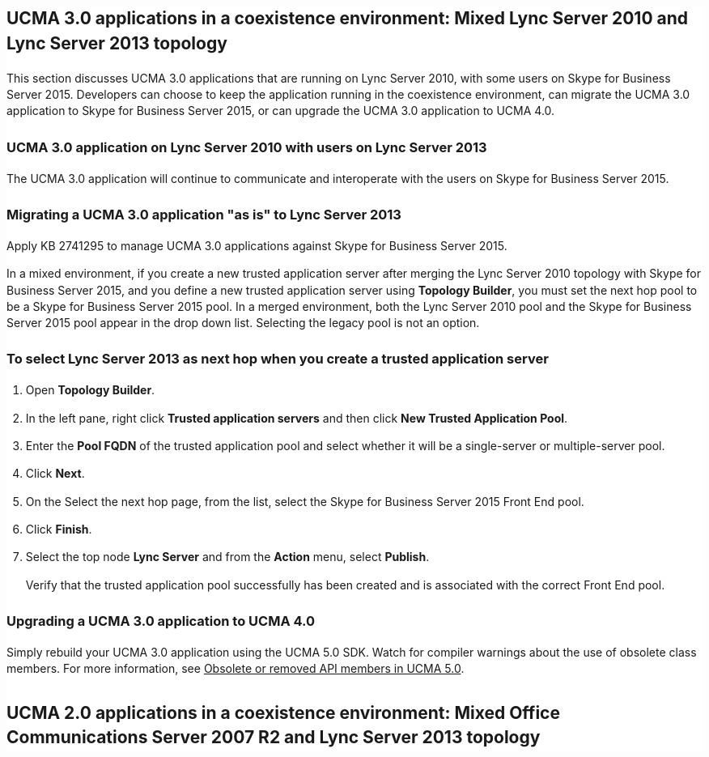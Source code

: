 
## UCMA 3.0 applications in a coexistence environment: Mixed Lync Server 2010 and Lync Server 2013 topology

This section discusses UCMA 3.0 applications that are running on Lync Server 2010, with some users on Skype for Business Server 2015. Developers can choose to keep the application running in the coexistence environment, can migrate the UCMA 3.0 application to Skype for Business Server 2015, or can upgrade the UCMA 3.0 application to UCMA 4.0.

### UCMA 3.0 application on Lync Server 2010 with users on Lync Server 2013

The UCMA 3.0 application will continue to communicate and interoperate with the users on Skype for Business Server 2015.

### Migrating a UCMA 3.0 application "as is" to Lync Server 2013

Apply KB 2741295 to manage UCMA 3.0 applications against Skype for Business Server 2015.

In a mixed environment, if you create a new trusted application server after merging the Lync Server 2010 topology with Skype for Business Server 2015, and you define a new trusted application server using **Topology Builder**, you must set the next hop pool to be a Skype for Business Server 2015 pool. In a merged environment, both the Lync Server 2010 pool and the Skype for Business Server 2015 pool appear in the drop down list. Selecting the legacy pool is not an option.

### To select Lync Server 2013 as next hop when you create a trusted application server

1.  Open **Topology Builder**.

2.  In the left pane, right click **Trusted application servers** and then click **New Trusted Application Pool**.

3.  Enter the **Pool FQDN** of the trusted application pool and select whether it will be a single-server or multiple-server pool.

4.  Click **Next**.

5.  On the Select the next hop page, from the list, select the Skype for Business Server 2015 Front End pool.

6.  Click **Finish**.

7.  Select the top node **Lync Server** and from the **Action** menu, select **Publish**.
    
    Verify that the trusted application pool successfully has been created and is associated with the correct Front End pool.

### Upgrading a UCMA 3.0 application to UCMA 4.0

Simply rebuild your UCMA 3.0 application using the UCMA 5.0 SDK. Watch for compiler warnings about the use of obsolete class members. For more information, see [Obsolete or removed API members in UCMA 5.0](https://msdn.microsoft.com/library/dn465992\(v=office.16\)).

## UCMA 2.0 applications in a coexistence environment: Mixed Office Communications Server 2007 R2 and Lync Server 2013 topology
